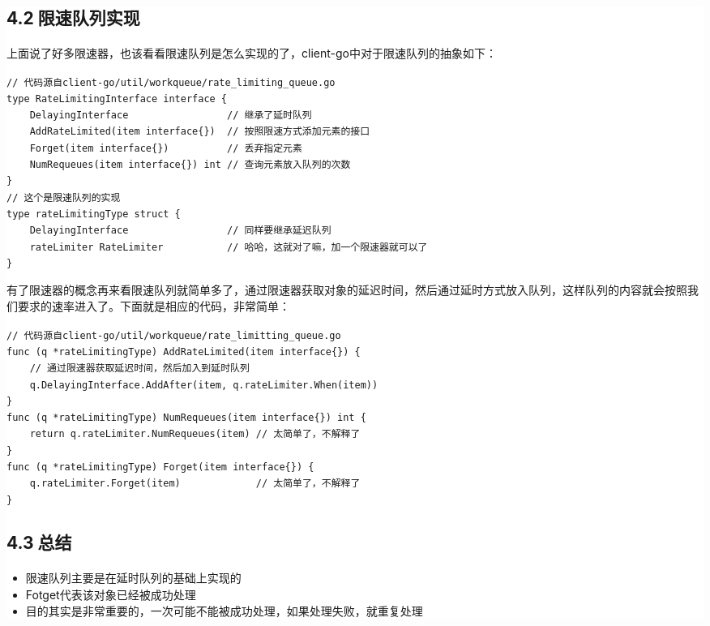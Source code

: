 ## 4.2 限速队列实现
上面说了好多限速器，也该看看限速队列是怎么实现的了，client-go中对于限速队列的抽象如下：
```
// 代码源自client-go/util/workqueue/rate_limiting_queue.go
type RateLimitingInterface interface {
    DelayingInterface                 // 继承了延时队列
    AddRateLimited(item interface{})  // 按照限速方式添加元素的接口
    Forget(item interface{})          // 丢弃指定元素
    NumRequeues(item interface{}) int // 查询元素放入队列的次数
}
// 这个是限速队列的实现
type rateLimitingType struct {
    DelayingInterface                 // 同样要继承延迟队列
    rateLimiter RateLimiter           // 哈哈，这就对了嘛，加一个限速器就可以了
}
```
有了限速器的概念再来看限速队列就简单多了，通过限速器获取对象的延迟时间，然后通过延时方式放入队列，这样队列的内容就会按照我们要求的速率进入了。下面就是相应的代码，非常简单：
```
// 代码源自client-go/util/workqueue/rate_limitting_queue.go
func (q *rateLimitingType) AddRateLimited(item interface{}) {
    // 通过限速器获取延迟时间，然后加入到延时队列
    q.DelayingInterface.AddAfter(item, q.rateLimiter.When(item))
}
func (q *rateLimitingType) NumRequeues(item interface{}) int {
    return q.rateLimiter.NumRequeues(item) // 太简单了，不解释了
}
func (q *rateLimitingType) Forget(item interface{}) {
    q.rateLimiter.Forget(item)             // 太简单了，不解释了
}
```

## 4.3 总结
* 限速队列主要是在延时队列的基础上实现的
* Fotget代表该对象已经被成功处理
* 目的其实是非常重要的，一次可能不能被成功处理，如果处理失败，就重复处理
